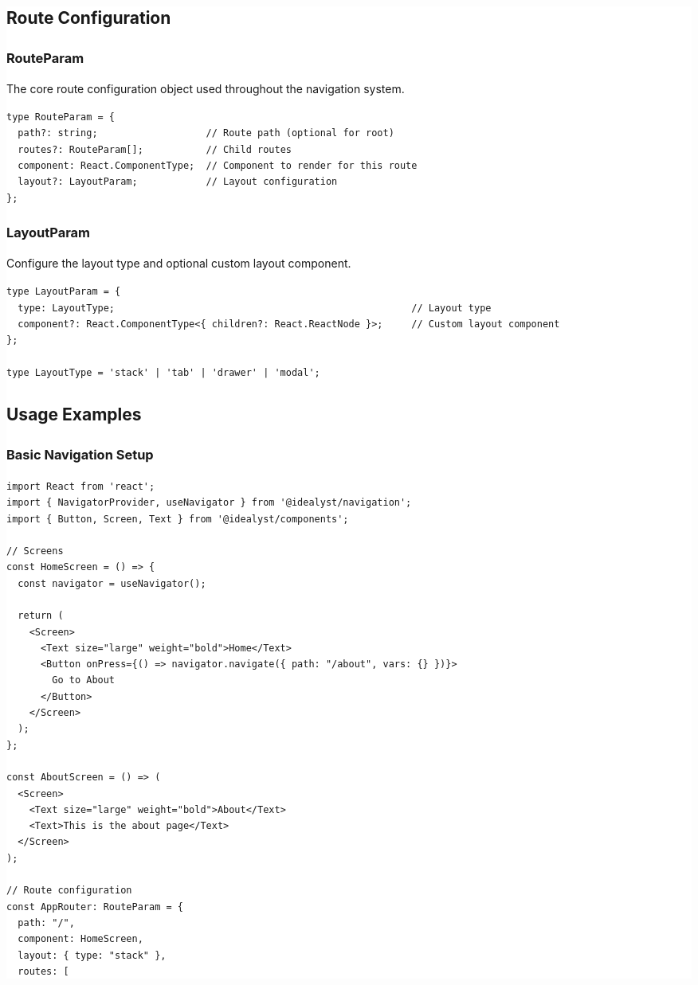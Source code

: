 ## Route Configuration

### RouteParam

The core route configuration object used throughout the navigation system.

```tsx
type RouteParam = {
  path?: string;                   // Route path (optional for root)
  routes?: RouteParam[];           // Child routes
  component: React.ComponentType;  // Component to render for this route
  layout?: LayoutParam;            // Layout configuration
};
```

### LayoutParam

Configure the layout type and optional custom layout component.

```tsx
type LayoutParam = {
  type: LayoutType;                                                    // Layout type
  component?: React.ComponentType<{ children?: React.ReactNode }>;     // Custom layout component
};

type LayoutType = 'stack' | 'tab' | 'drawer' | 'modal';
```

## Usage Examples

### Basic Navigation Setup

```tsx
import React from 'react';
import { NavigatorProvider, useNavigator } from '@idealyst/navigation';
import { Button, Screen, Text } from '@idealyst/components';

// Screens
const HomeScreen = () => {
  const navigator = useNavigator();
  
  return (
    <Screen>
      <Text size="large" weight="bold">Home</Text>
      <Button onPress={() => navigator.navigate({ path: "/about", vars: {} })}>
        Go to About
      </Button>
    </Screen>
  );
};

const AboutScreen = () => (
  <Screen>
    <Text size="large" weight="bold">About</Text>
    <Text>This is the about page</Text>
  </Screen>
);

// Route configuration
const AppRouter: RouteParam = {
  path: "/",
  component: HomeScreen,
  layout: { type: "stack" },
  routes: [
```